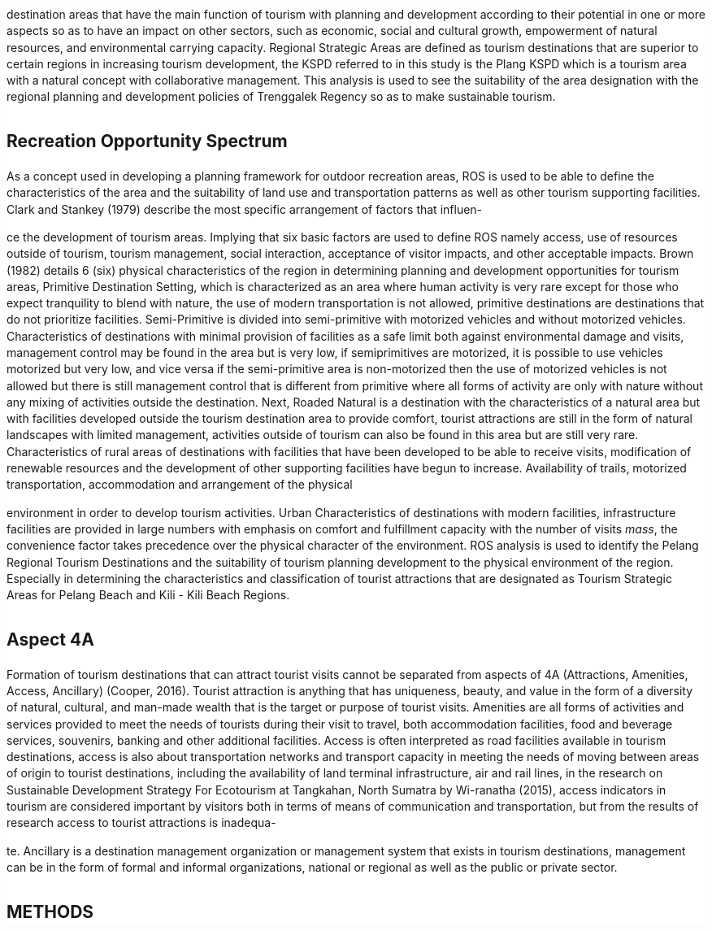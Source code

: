<p><span class="font3">destination areas that have the main function of tourism with planning and development according to their potential in one or more aspects so as to have an impact on other sectors, such as economic, social and cultural growth, empowerment of natural resources, and environmental carrying capacity. Regional Strategic Areas are defined as tourism destinations that are superior to certain regions in increasing tourism development, the KSPD referred to in this study is the Plang KSPD which is a tourism area with a natural concept with collaborative management. This analysis is used to see the suitability of the area designation with the regional planning and development policies of Trenggalek Regency so as to make sustainable tourism.</span></p>
<h2><a name="bookmark10"></a><span class="font3" style="font-weight:bold;"><a name="bookmark11"></a>Recreation Opportunity Spectrum</span></h2>
<p><span class="font3">As a concept used in developing a planning framework for outdoor recreation areas, ROS is used to be able to define the characteristics of the area and the suitability of land use and transportation patterns as well as other tourism supporting facilities. Clark and Stankey (1979) describe the most specific arrangement of factors that influen-</span></p>
<p><span class="font3">ce the development of tourism areas. Implying that six basic factors are used to define ROS namely access, use of resources outside of tourism, tourism management, social interaction, acceptance of visitor impacts, and other acceptable impacts. Brown (1982) details 6 (six) physical characteristics of the region in determining planning and development opportunities for tourism areas, Primitive Destination Setting, which is characterized as an area where human activity is very rare except for those who expect tranquility to blend with nature, the use of modern transportation is not allowed, primitive destinations are destinations that do not prioritize facilities. Semi-Primitive is divided into semi-primitive with motorized vehicles and without motorized vehicles. Characteristics of destinations with minimal provision of facilities as a safe limit both against environmental damage and visits, management control may be found in the area but is very low, if semiprimitives are motorized, it is possible to use vehicles motorized but very low, and vice versa if the semi-primitive area is non-motorized then the use of motorized vehicles is not allowed but there is still management control that is different from primitive where all forms of activity are only with nature without any mixing of activities outside the destination. Next, Roaded Natural is a destination with the characteristics of a natural area but with facilities developed outside the tourism destination area to provide comfort, tourist attractions are still in the form of natural landscapes with limited management, activities outside of tourism can also be found in this area but are still very rare. Characteristics of rural areas of destinations with facilities that have been developed to be able to receive visits, modification of renewable resources and the development of other supporting facilities have begun to increase. Availability of trails, motorized transportation, accommodation and arrangement of the physical</span></p>
<p><span class="font3">environment in order to develop tourism activities. Urban Characteristics of destinations with modern facilities, infrastructure facilities are provided in large numbers with emphasis on comfort and fulfillment capacity with the number of visits </span><span class="font3" style="font-style:italic;">mass</span><span class="font3">, the convenience factor takes precedence over the physical character of the environment. ROS analysis is used to identify the Pelang Regional Tourism Destinations and the suitability of tourism planning development to the physical environment of the region. Especially in determining the characteristics and classification of tourist attractions that are designated as Tourism Strategic Areas for Pelang Beach and Kili - Kili Beach Regions.</span></p>
<h2><a name="bookmark12"></a><span class="font3" style="font-weight:bold;"><a name="bookmark13"></a>Aspect 4A</span></h2>
<p><span class="font3">Formation of tourism destinations that can attract tourist visits cannot be separated from aspects of 4A (Attractions, Amenities, Access, Ancillary) (Cooper, 2016). Tourist attraction is anything that has uniqueness, beauty, and value in the form of a diversity of natural, cultural, and man-made wealth that is the target or purpose of tourist visits. Amenities are all forms of activities and services provided to meet the needs of tourists during their visit to travel, both accommodation facilities, food and beverage services, souvenirs, banking and other additional facilities. Access is often interpreted as road facilities available in tourism destinations, access is also about transportation networks and transport capacity in meeting the needs of moving between areas of origin to tourist destinations, including the availability of land terminal infrastructure, air and rail lines, in the research on Sustainable Development Strategy For Ecotourism at Tangkahan, North Sumatra by Wi-ranatha (2015), access indicators in tourism are considered important by visitors both in terms of means of communication and transportation, but from the results of research access to tourist attractions is inadequa-</span></p>
<p><span class="font3">te. Ancillary is a destination management organization or management system that exists in tourism destinations, management can be in the form of formal and informal organizations, national or regional as well as the public or private sector.</span></p>
<h2><a name="bookmark14"></a><span class="font3" style="font-weight:bold;"><a name="bookmark15"></a>METHODS</span></h2>